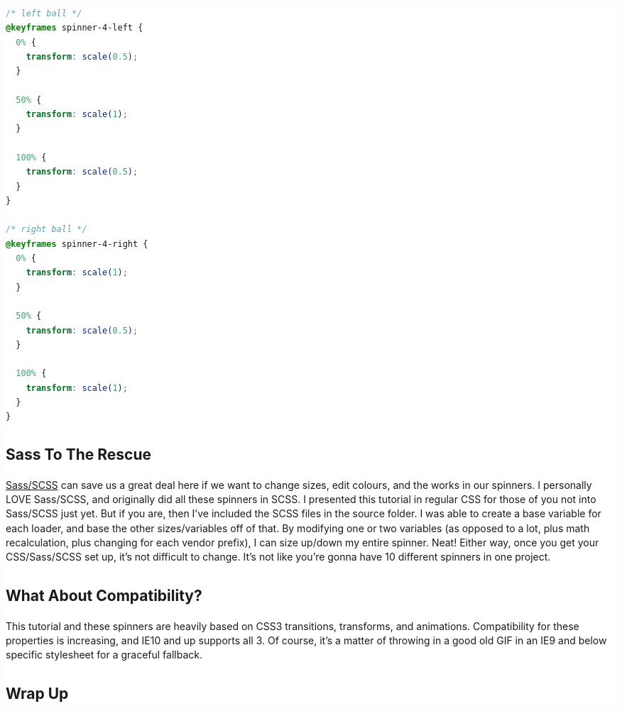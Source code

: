 ```css
/* left ball */
@keyframes spinner-4-left {
  0% {
    transform: scale(0.5);
  }

  50% {
    transform: scale(1);
  }

  100% {
    transform: scale(0.5);
  }
}

/* right ball */
@keyframes spinner-4-right {
  0% {
    transform: scale(1);
  }

  50% {
    transform: scale(0.5);
  }

  100% {
    transform: scale(1);
  }
}
```

## Sass To The Rescue

[Sass/SCSS](http://sass-lang.com/) can save us a great deal here if we want to change sizes, edit colours, and the works in our spinners. I personally LOVE Sass/SCSS, and originally did all these spinners in SCSS. I presented this tutorial in regular CSS for those of you not into Sass/SCSS just yet. But if you are, then I’ve included the SCSS files in the source folder. I was able to create a base variable for each loader, and base the other sizes/variables off of that. By modifying one or two variables (as opposed to a lot, plus math recalculation, plus changing for each vendor prefix), I can size up/down my entire spinner. Neat! Either way, once you get your CSS/Sass/SCSS set up, it’s not difficult to change. It’s not like you’re gonna have 10 different spinners in one project.

## What About Compatibility?

This tutorial and these spinners are heavily based on CSS3 transitions, transforms, and animations. Compatibility for these properties is increasing, and IE10 and up supports all 3. Of course, it’s a matter of throwing in a good old GIF in an IE9 and below specific stylesheet for a graceful fallback.

## Wrap Up
